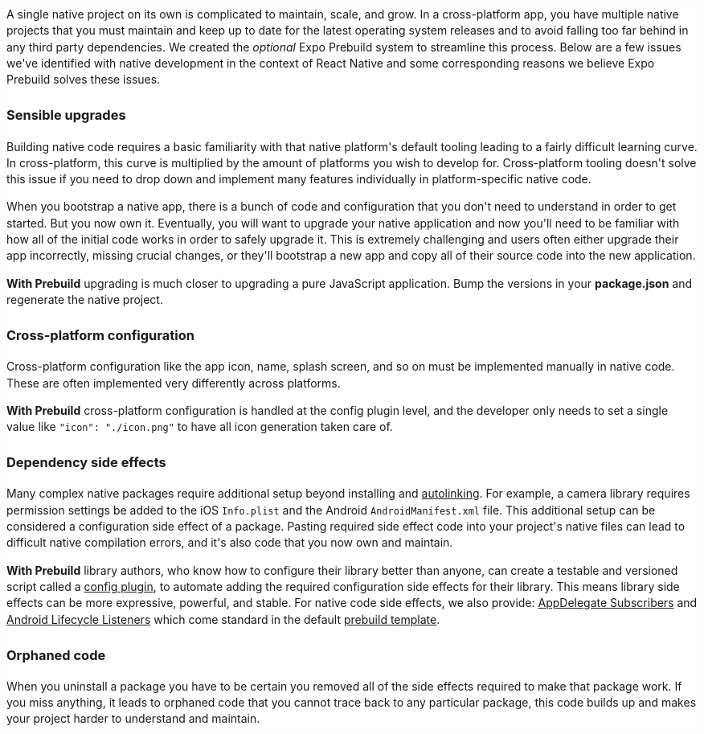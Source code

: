 A single native project on its own is complicated to maintain, scale, and grow. In a cross-platform app, you have multiple native projects that you must maintain and keep up to date for the latest operating system releases and to avoid falling too far behind in any third party dependencies. We created the _optional_ Expo Prebuild system to streamline this process. Below are a few issues we've identified with native development in the context of React Native and some corresponding reasons we believe Expo Prebuild solves these issues.

### Sensible upgrades

Building native code requires a basic familiarity with that native platform's default tooling leading to a fairly difficult learning curve. In cross-platform, this curve is multiplied by the amount of platforms you wish to develop for. Cross-platform tooling doesn't solve this issue if you need to drop down and implement many features individually in platform-specific native code.

When you bootstrap a native app, there is a bunch of code and configuration that you don't need to understand in order to get started. But you now own it. Eventually, you will want to upgrade your native application and now you'll need to be familiar with how all of the initial code works in order to safely upgrade it. This is extremely challenging and users often either upgrade their app incorrectly, missing crucial changes, or they'll bootstrap a new app and copy all of their source code into the new application.

**With Prebuild** upgrading is much closer to upgrading a pure JavaScript application. Bump the versions in your **package.json** and regenerate the native project.

### Cross-platform configuration

Cross-platform configuration like the app icon, name, splash screen, and so on must be implemented manually in native code. These are often implemented very differently across platforms.

**With Prebuild** cross-platform configuration is handled at the config plugin level, and the developer only needs to set a single value like `"icon": "./icon.png"` to have all icon generation taken care of.

### Dependency side effects

Many complex native packages require additional setup beyond installing and [autolinking][autolinking]. For example, a camera library requires permission settings be added to the iOS `Info.plist` and the Android `AndroidManifest.xml` file. This additional setup can be considered a configuration side effect of a package. Pasting required side effect code into your project's native files can lead to difficult native compilation errors, and it's also code that you now own and maintain.

**With Prebuild** library authors, who know how to configure their library better than anyone, can create a testable and versioned script called a [config plugin][config-plugins], to automate adding the required configuration side effects for their library. This means library side effects can be more expressive, powerful, and stable. For native code side effects, we also provide: [AppDelegate Subscribers](/modules/appdelegate-subscribers) and [Android Lifecycle Listeners](/modules/android-lifecycle-listeners) which come standard in the default [prebuild template](#templates).

### Orphaned code

When you uninstall a package you have to be certain you removed all of the side effects required to make that package work. If you miss anything, it leads to orphaned code that you cannot trace back to any particular package, this code builds up and makes your project harder to understand and maintain.


[config-plugins-repo]: https://github.com/expo/config-plugins
[template]: https://github.com/expo/expo/tree/main/templates/expo-template-bare-minimum
[native-modules]: /workflow/glossary-of-terms/#native-module
[autolinking]: /workflow/glossary-of-terms#autolinking
[eas]: /eas
[expo-go]: https://expo.dev/expo-go
[config-plugins]: /guides/config-plugins/
[expo-config]: /workflow/configuration/